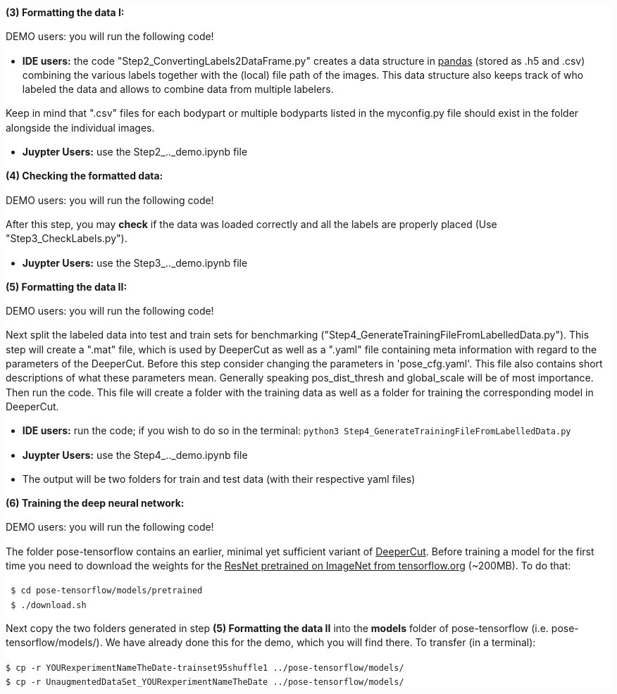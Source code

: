 **(3) Formatting the data I:**

DEMO users: you will run the following code!

  - **IDE users:** the code "Step2_ConvertingLabels2DataFrame.py" creates a data structure in [pandas](https://pandas.pydata.org/) (stored as .h5 and .csv) combining the various labels together with the (local) file path of the images. This data structure also keeps track of who labeled the data and allows to combine data from multiple labelers. 

Keep in mind that ".csv" files for each bodypart or multiple bodyparts listed in the myconfig.py file should exist in the folder alongside the individual images.

   - **Juypter Users:** use the Step2_.._demo.ipynb file
   
**(4) Checking the formatted data:**

 DEMO users: you will run the following code!
 
 After this step, you may **check** if the data was loaded correctly and all the labels are properly placed (Use "Step3_CheckLabels.py").
 
   - **Juypter Users:** use the Step3_.._demo.ipynb file

**(5) Formatting the data II:** 

DEMO users: you will run the following code!

Next split the labeled data into test and train sets for benchmarking ("Step4_GenerateTrainingFileFromLabelledData.py"). This step will create a ".mat" file, which is used by DeeperCut as well as a ".yaml" file containing meta information with regard to the parameters of the DeeperCut. Before this step consider changing the parameters in 'pose_cfg.yaml'.  This file also contains short descriptions of what these parameters mean. Generally speaking pos_dist_thresh and global_scale will be of most importance. Then run the code. This file will create a folder with the training data as well as a folder for training the corresponding model in DeeperCut. 

   - **IDE users:** run the code; if you wish to do so in the terminal: `python3 Step4_GenerateTrainingFileFromLabelledData.py`

   - **Juypter Users:** use the Step4_.._demo.ipynb file

   - The output will be two folders for train and test data (with their respective yaml files)

 **(6) Training the deep neural network:**
 
 DEMO users: you will run the following code!
 
The folder pose-tensorflow contains an earlier, minimal yet sufficient variant of [DeeperCut](https://github.com/eldar/pose-tensorflow). Before training a model for the first time you need to download the weights for the [ResNet pretrained on ImageNet from tensorflow.org](https://github.com/tensorflow/models/tree/master/official/resnet) (~200MB). To do that: 
    
     $ cd pose-tensorflow/models/pretrained
     $ ./download.sh
    
Next copy the two folders generated in step **(5) Formatting the data II** into the **models** folder of pose-tensorflow (i.e. pose-tensorflow/models/). We have already done this for the demo, which you will find there. To transfer (in a terminal):


	$ cp -r YOURexperimentNameTheDate-trainset95shuffle1 ../pose-tensorflow/models/
	$ cp -r UnaugmentedDataSet_YOURexperimentNameTheDate ../pose-tensorflow/models/
